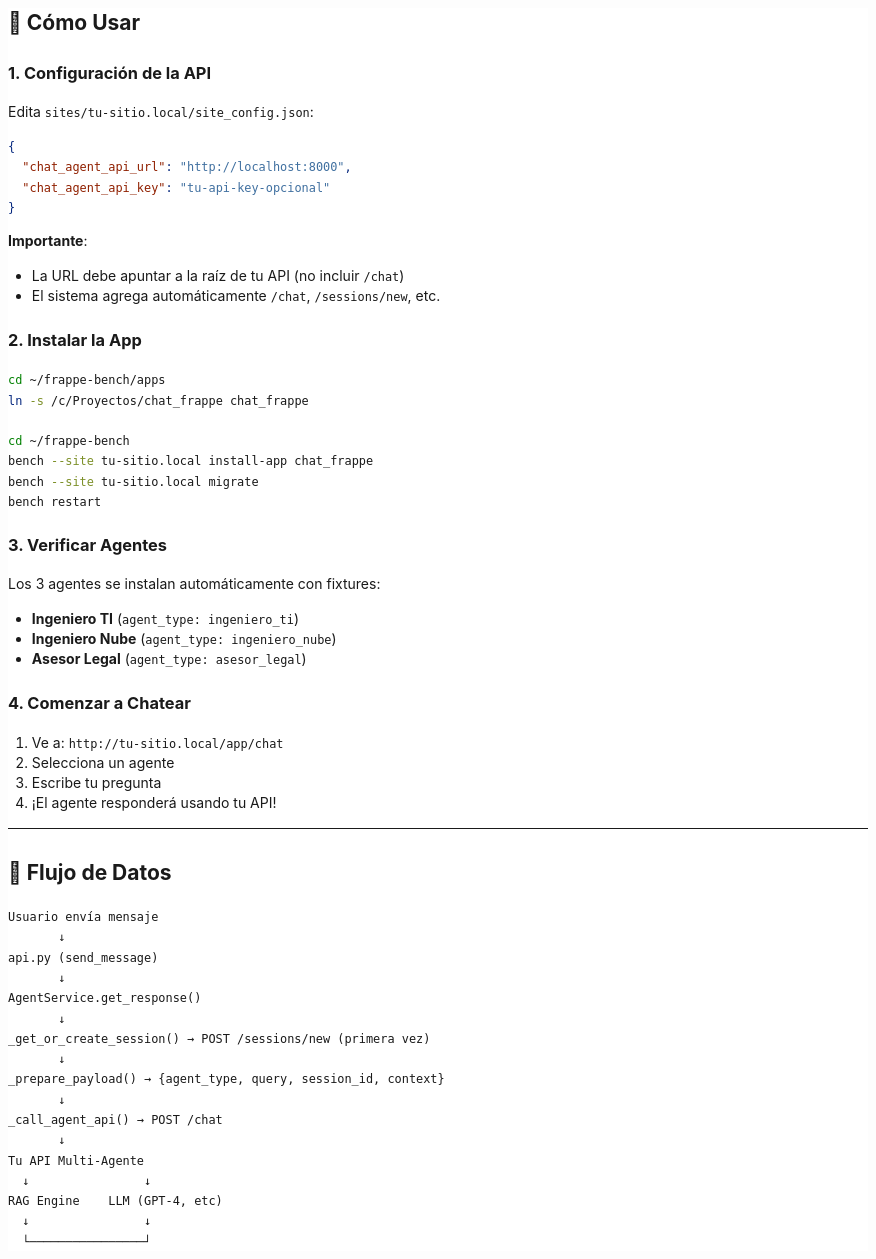 
## 🚀 Cómo Usar

### 1. Configuración de la API

Edita `sites/tu-sitio.local/site_config.json`:

```json
{
  "chat_agent_api_url": "http://localhost:8000",
  "chat_agent_api_key": "tu-api-key-opcional"
}
```

**Importante**: 
- La URL debe apuntar a la raíz de tu API (no incluir `/chat`)
- El sistema agrega automáticamente `/chat`, `/sessions/new`, etc.

### 2. Instalar la App

```bash
cd ~/frappe-bench/apps
ln -s /c/Proyectos/chat_frappe chat_frappe

cd ~/frappe-bench
bench --site tu-sitio.local install-app chat_frappe
bench --site tu-sitio.local migrate
bench restart
```

### 3. Verificar Agentes

Los 3 agentes se instalan automáticamente con fixtures:
- **Ingeniero TI** (`agent_type: ingeniero_ti`)
- **Ingeniero Nube** (`agent_type: ingeniero_nube`)
- **Asesor Legal** (`agent_type: asesor_legal`)

### 4. Comenzar a Chatear

1. Ve a: `http://tu-sitio.local/app/chat`
2. Selecciona un agente
3. Escribe tu pregunta
4. ¡El agente responderá usando tu API!

---

## 🔄 Flujo de Datos

```
Usuario envía mensaje
       ↓
api.py (send_message)
       ↓
AgentService.get_response()
       ↓
_get_or_create_session() → POST /sessions/new (primera vez)
       ↓
_prepare_payload() → {agent_type, query, session_id, context}
       ↓
_call_agent_api() → POST /chat
       ↓
Tu API Multi-Agente
  ↓                ↓
RAG Engine    LLM (GPT-4, etc)
  ↓                ↓
  └────────────────┘
```